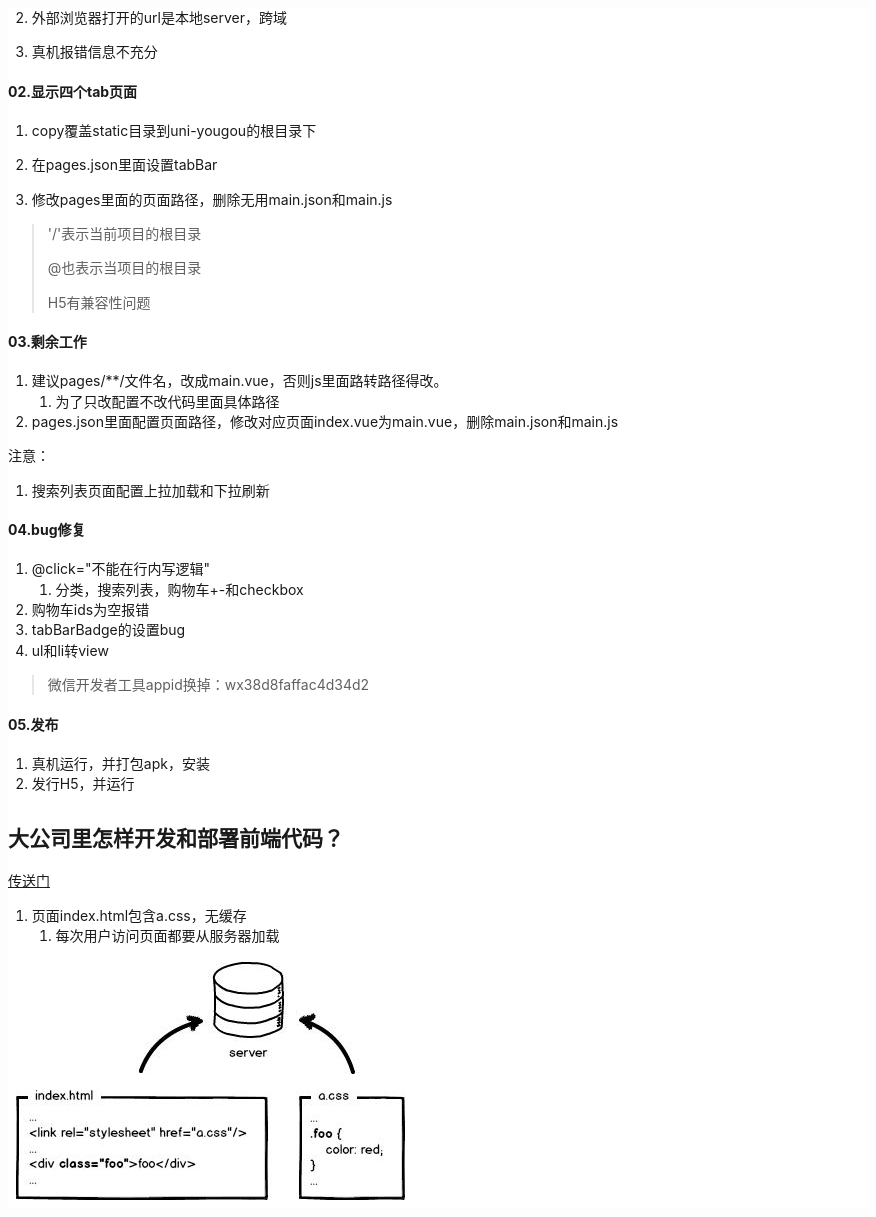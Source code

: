 2. 外部浏览器打开的url是本地server，跨域

3. 真机报错信息不充分

   

#### 02.显示四个tab页面

1. copy覆盖static目录到uni-yougou的根目录下

2. 在pages.json里面设置tabBar
3. 修改pages里面的页面路径，删除无用main.json和main.js

> '/'表示当前项目的根目录
>
> @也表示当项目的根目录
>
> H5有兼容性问题

 

#### 03.剩余工作

1. 建议pages/**/文件名，改成main.vue，否则js里面路转路径得改。
   1. 为了只改配置不改代码里面具体路径
2. pages.json里面配置页面路径，修改对应页面index.vue为main.vue，删除main.json和main.js

注意：

1. 搜索列表页面配置上拉加载和下拉刷新



#### 04.bug修复

1. @click="不能在行内写逻辑"
   1. 分类，搜索列表，购物车+-和checkbox
2. 购物车ids为空报错
3. tabBarBadge的设置bug
4. ul和li转view

> 微信开发者工具appid换掉：wx38d8faffac4d34d2



#### 05.发布

1. 真机运行，并打包apk，安装
2. 发行H5，并运行



## 大公司里怎样开发和部署前端代码？

[传送门]( https://www.zhihu.com/question/20790576/answer/32602154 )

1. 页面index.html包含a.css，无缓存
   1. 每次用户访问页面都要从服务器加载

![image-20191209003429909](assets/image-20191209003429909.png)
